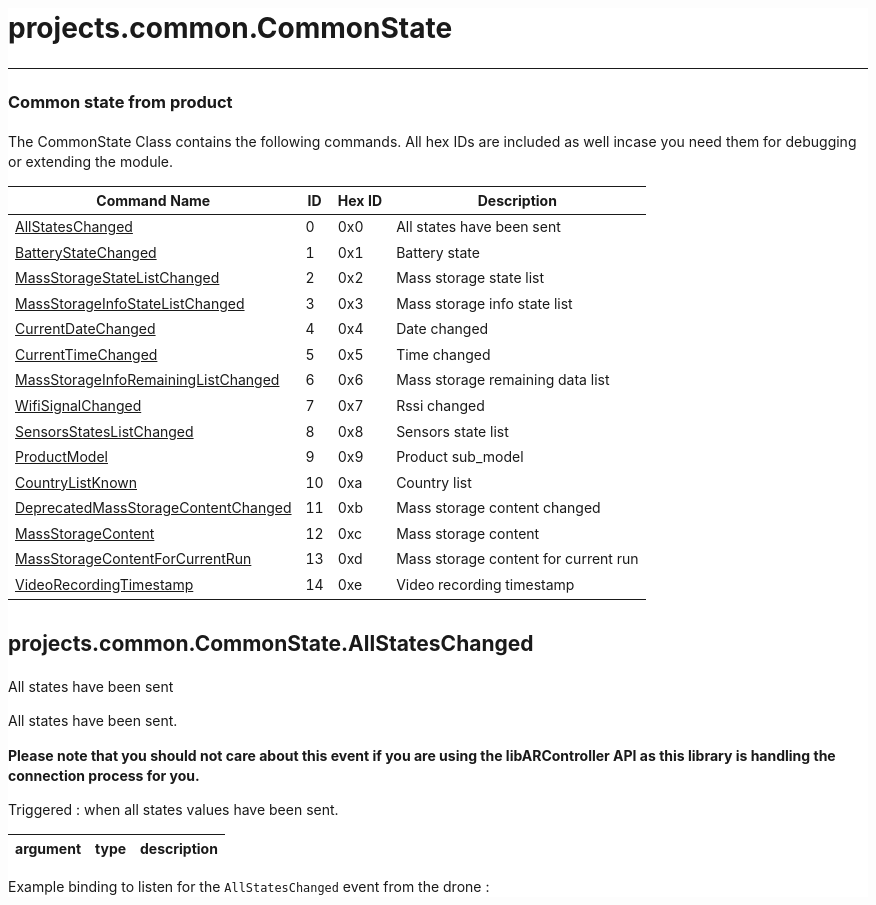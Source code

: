 
# projects.common.CommonState
-----
### Common state from product

The CommonState Class contains the following commands.
All hex IDs are included as well incase you need them for debugging or extending the module.

| Command Name | ID | Hex ID | Description |
|--------------|----|--------|-------------|
|[AllStatesChanged](#projectscommoncommonstateallstateschanged)|0|0x0|All states have been sent|
|[BatteryStateChanged](#projectscommoncommonstatebatterystatechanged)|1|0x1|Battery state|
|[MassStorageStateListChanged](#projectscommoncommonstatemassstoragestatelistchanged)|2|0x2|Mass storage state list|
|[MassStorageInfoStateListChanged](#projectscommoncommonstatemassstorageinfostatelistchanged)|3|0x3|Mass storage info state list|
|[CurrentDateChanged](#projectscommoncommonstatecurrentdatechanged)|4|0x4|Date changed|
|[CurrentTimeChanged](#projectscommoncommonstatecurrenttimechanged)|5|0x5|Time changed|
|[MassStorageInfoRemainingListChanged](#projectscommoncommonstatemassstorageinforemaininglistchanged)|6|0x6|Mass storage remaining data list|
|[WifiSignalChanged](#projectscommoncommonstatewifisignalchanged)|7|0x7|Rssi changed|
|[SensorsStatesListChanged](#projectscommoncommonstatesensorsstateslistchanged)|8|0x8|Sensors state list|
|[ProductModel](#projectscommoncommonstateproductmodel)|9|0x9|Product sub_model|
|[CountryListKnown](#projectscommoncommonstatecountrylistknown)|10|0xa|Country list|
|[DeprecatedMassStorageContentChanged](#projectscommoncommonstatedeprecatedmassstoragecontentchanged)|11|0xb|Mass storage content changed|
|[MassStorageContent](#projectscommoncommonstatemassstoragecontent)|12|0xc|Mass storage content|
|[MassStorageContentForCurrentRun](#projectscommoncommonstatemassstoragecontentforcurrentrun)|13|0xd|Mass storage content for current run|
|[VideoRecordingTimestamp](#projectscommoncommonstatevideorecordingtimestamp)|14|0xe|Video recording timestamp|
## projects.common.CommonState.AllStatesChanged

All states have been sent

All states have been sent.

 **Please note that you should not care about this event if you are using the libARController API as this library is handling the connection process for you.**

Triggered : when all states values have been sent.

|argument|type|description|
|--------|----|-----------|


Example binding to listen for the ` AllStatesChanged ` event from the drone :
